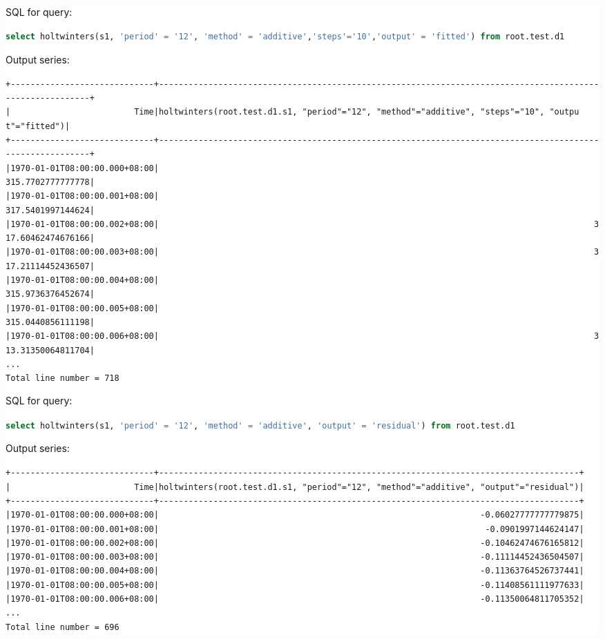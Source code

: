 SQL for query:

```sql
select holtwinters(s1, 'period' = '12', 'method' = 'additive','steps'='10','output' = 'fitted') from root.test.d1
```

Output series:

```
+-----------------------------+----------------------------------------------------------------------------------------------------------+
|                         Time|holtwinters(root.test.d1.s1, "period"="12", "method"="additive", "steps"="10", "output"="fitted")|
+-----------------------------+----------------------------------------------------------------------------------------------------------+
|1970-01-01T08:00:00.000+08:00|                                                                                         315.7702777777778|
|1970-01-01T08:00:00.001+08:00|                                                                                         317.5401997144624|
|1970-01-01T08:00:00.002+08:00|                                                                                        317.60462474676166|
|1970-01-01T08:00:00.003+08:00|                                                                                        317.21114452436507|
|1970-01-01T08:00:00.004+08:00|                                                                                         315.9736376452674|
|1970-01-01T08:00:00.005+08:00|                                                                                         315.0440856111198|
|1970-01-01T08:00:00.006+08:00|                                                                                        313.31350064811704|
...
Total line number = 718
```

SQL for query:

```sql
select holtwinters(s1, 'period' = '12', 'method' = 'additive', 'output' = 'residual') from root.test.d1
```

Output series:

```
+-----------------------------+-------------------------------------------------------------------------------------+
|                         Time|holtwinters(root.test.d1.s1, "period"="12", "method"="additive", "output"="residual")|
+-----------------------------+-------------------------------------------------------------------------------------+
|1970-01-01T08:00:00.000+08:00|                                                                 -0.06027777777779875|
|1970-01-01T08:00:00.001+08:00|                                                                  -0.0901997144624147|
|1970-01-01T08:00:00.002+08:00|                                                                 -0.10462474676165812|
|1970-01-01T08:00:00.003+08:00|                                                                 -0.11114452436504507|
|1970-01-01T08:00:00.004+08:00|                                                                 -0.11363764526737441|
|1970-01-01T08:00:00.005+08:00|                                                                 -0.11408561111977633|
|1970-01-01T08:00:00.006+08:00|                                                                 -0.11350064811705352|
...
Total line number = 696
```
